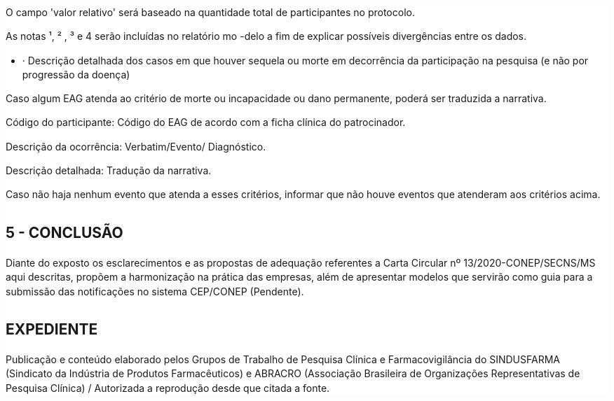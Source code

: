 O campo 'valor relativo' será baseado na quantidade total de participantes no protocolo.

As notas ¹, ² , ³ e 4 serão incluídas no relatório mo -delo a fim de explicar possíveis divergências entre os dados.

- ·  Descrição  detalhada  dos  casos  em  que  houver sequela ou morte em decorrência da participação na pesquisa (e não por progressão da doença)

Caso algum EAG atenda ao critério de morte ou incapacidade ou dano permanente, poderá ser traduzida a narrativa.

Código do participante: Código do EAG de acordo com a ficha clínica do patrocinador.

Descrição da ocorrência: Verbatim/Evento/ Diagnóstico.

Descrição detalhada: Tradução da narrativa.

Caso  não  haja  nenhum  evento  que  atenda  a  esses critérios, informar que não houve eventos que atenderam aos critérios acima.

## 5 - CONCLUSÃO

Diante  do  exposto  os  esclarecimentos  e  as  propostas  de  adequação  referentes  a  Carta  Circular nº 13/2020-CONEP/SECNS/MS aqui descritas, propõem  a  harmonização  na  prática  das  empresas, além  de  apresentar  modelos  que  servirão  como guia para a submissão das notificações no sistema CEP/CONEP (Pendente).

## EXPEDIENTE

Publicação e conteúdo elaborado pelos Grupos de Trabalho de Pesquisa Clínica e Farmacovigilância do SINDUSFARMA (Sindicato da Indústria de Produtos Farmacêuticos) e ABRACRO (Associação Brasileira de Organizações Representativas de Pesquisa Clínica) / Autorizada a reprodução desde que citada a fonte.
